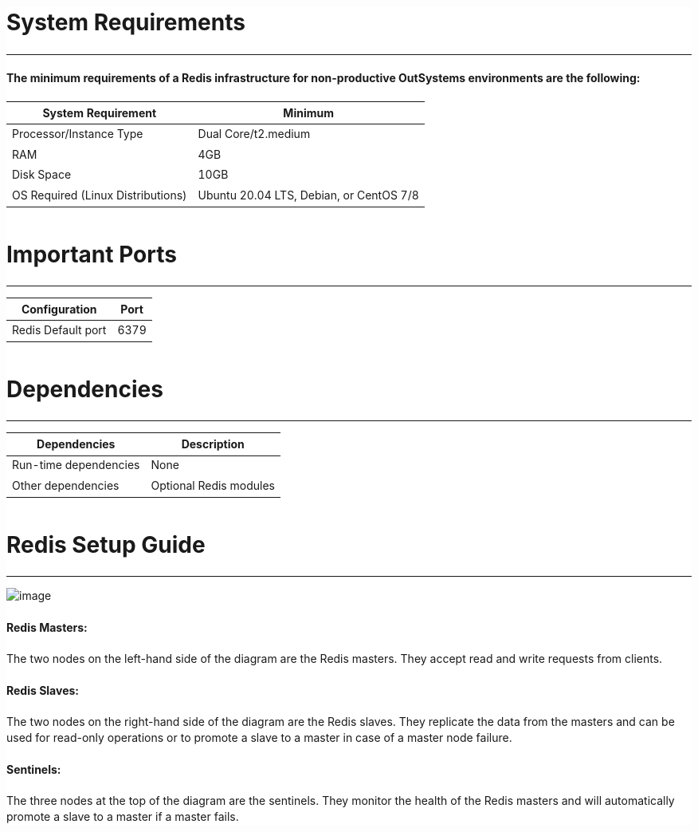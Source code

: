 # System Requirements
--------------------------------------------------------------------------------------------------------------------
#### The minimum requirements of a Redis infrastructure for non-productive OutSystems environments are the following:

|   System Requirement              |             Minimum                        |
|-----------------------------------|--------------------------------------------|
| Processor/Instance Type           |             Dual Core/t2.medium            | 
| RAM                               |               4GB                          |
| Disk Space                        |               10GB                         |            
| OS Required (Linux Distributions) | Ubuntu 20.04 LTS, Debian, or CentOS 7/8    |

# Important Ports
--------------------------------------------------------------------------------------------------------------------
| Configuration       | Port  | 
| ------------------- |-------|
| Redis Default port  | 6379  |

                                                                   
# Dependencies
--------------------------------------------------------------------------------------------------------------------
| Dependencies           | Description            | 
| ---------------------- |------------------------|           
| Run-time dependencies  | None                   |
| Other dependencies     | Optional Redis modules |


# Redis Setup Guide
--------------------------------------------------------------------------------------------------------------------
![image](https://github.com/avengers-p7/Documentation/assets/156056460/1f731c1d-e0d3-4f91-aa93-3f9ac6b8830e)

#### Redis Masters: 
The two nodes on the left-hand side of the diagram are the Redis masters. They accept read and write requests from clients.

#### Redis Slaves: 
The two nodes on the right-hand side of the diagram are the Redis slaves. They replicate the data from the masters and can be used for read-only operations or to promote a slave to a master in case of a master node failure.

#### Sentinels: 
The three nodes at the top of the diagram are the sentinels. They monitor the health of the Redis masters and will automatically promote a slave to a master if a master fails.
